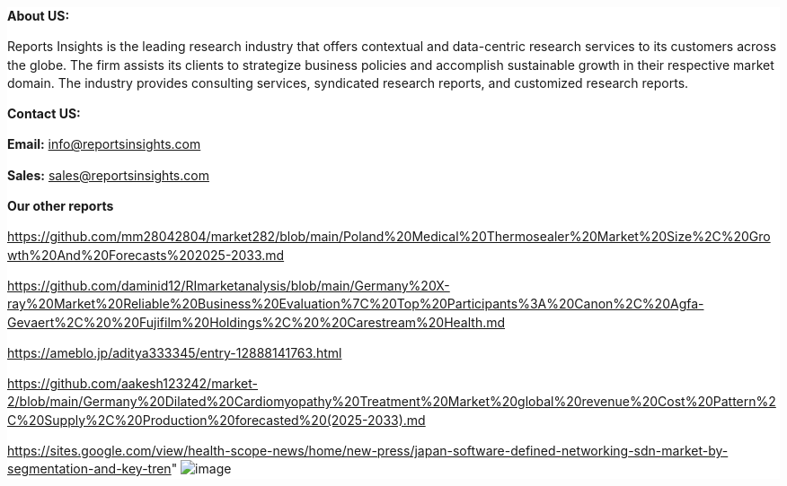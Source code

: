 <strong><strong>About US</strong>:</strong>

Reports Insights is the leading research industry that offers contextual and data-centric research services to its customers across the globe. The firm assists its clients to strategize business policies and accomplish sustainable growth in their respective market domain. The industry provides consulting services, syndicated research reports, and customized research reports.

<strong>Contact US:</strong>

<p class=""""><b>Email:</b> <a href=mailto:info@reportsinsights.com>info@reportsinsights.com</a></p>
<p class=""""><b>Sales:</b> <a href=mailto:sales@reportsinsights.com>sales@reportsinsights.com</a></p>

<strong>Our other reports</strong>

<a href=https://github.com/mm28042804/market282/blob/main/Poland%20Medical%20Thermosealer%20Market%20Size%2C%20Growth%20And%20Forecasts%202025-2033.md>https://github.com/mm28042804/market282/blob/main/Poland%20Medical%20Thermosealer%20Market%20Size%2C%20Growth%20And%20Forecasts%202025-2033.md</a>

<a href=https://github.com/daminid12/RImarketanalysis/blob/main/Germany%20X-ray%20Market%20Reliable%20Business%20Evaluation%7C%20Top%20Participants%3A%20Canon%2C%20Agfa-Gevaert%2C%20%20Fujifilm%20Holdings%2C%20%20Carestream%20Health.md>https://github.com/daminid12/RImarketanalysis/blob/main/Germany%20X-ray%20Market%20Reliable%20Business%20Evaluation%7C%20Top%20Participants%3A%20Canon%2C%20Agfa-Gevaert%2C%20%20Fujifilm%20Holdings%2C%20%20Carestream%20Health.md</a>

<a href=https://ameblo.jp/aditya333345/entry-12888141763.html>https://ameblo.jp/aditya333345/entry-12888141763.html</a>

<a href=https://github.com/aakesh123242/market-2/blob/main/Germany%20Dilated%20Cardiomyopathy%20Treatment%20Market%20global%20revenue%20Cost%20Pattern%2C%20Supply%2C%20Production%20forecasted%20(2025-2033).md>https://github.com/aakesh123242/market-2/blob/main/Germany%20Dilated%20Cardiomyopathy%20Treatment%20Market%20global%20revenue%20Cost%20Pattern%2C%20Supply%2C%20Production%20forecasted%20(2025-2033).md</a>

<a href=https://sites.google.com/view/health-scope-news/home/new-press/japan-software-defined-networking-sdn-market-by-segmentation-and-key-tren>https://sites.google.com/view/health-scope-news/home/new-press/japan-software-defined-networking-sdn-market-by-segmentation-and-key-tren</a>"
![image](https://github.com/user-attachments/assets/4408086f-0972-44d0-809c-1b0a117ed853)
